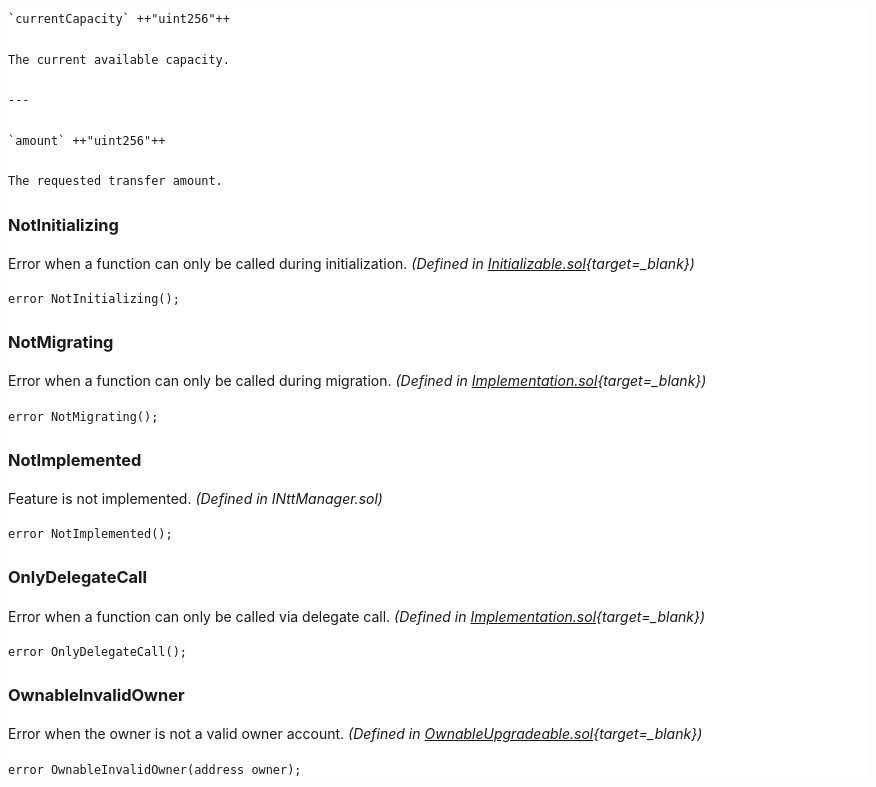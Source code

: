     `currentCapacity` ++"uint256"++

    The current available capacity.

    ---

    `amount` ++"uint256"++

    The requested transfer amount.

### NotInitializing

Error when a function can only be called during initialization. *(Defined in [Initializable.sol](https://github.com/wormhole-foundation/native-token-transfers/blob/main/evm/src/libraries/external/Initializable.sol){target=\_blank})*

```sol
error NotInitializing();
```

### NotMigrating

Error when a function can only be called during migration. *(Defined in [Implementation.sol](https://github.com/wormhole-foundation/native-token-transfers/blob/main/evm/src/libraries/Implementation.sol){target=\_blank})*

```sol
error NotMigrating();
```

### NotImplemented

Feature is not implemented. *(Defined in INttManager.sol)*

```sol
error NotImplemented();
```

### OnlyDelegateCall

Error when a function can only be called via delegate call. *(Defined in [Implementation.sol](https://github.com/wormhole-foundation/native-token-transfers/blob/main/evm/src/libraries/Implementation.sol){target=\_blank})*

```sol
error OnlyDelegateCall();
```

### OwnableInvalidOwner

Error when the owner is not a valid owner account. *(Defined in [OwnableUpgradeable.sol](https://github.com/wormhole-foundation/native-token-transfers/blob/main/evm/src/libraries/external/OwnableUpgradeable.sol){target=\_blank})*

```sol
error OwnableInvalidOwner(address owner);
```
